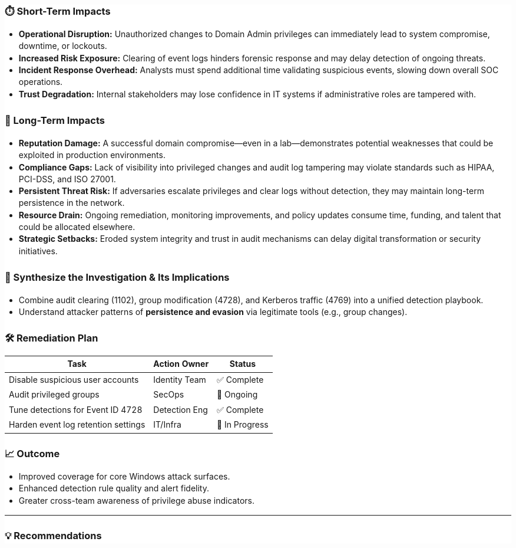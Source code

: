 ### ⏱️ Short-Term Impacts

- **Operational Disruption:** Unauthorized changes to Domain Admin privileges can immediately lead to system compromise, downtime, or lockouts.
- **Increased Risk Exposure:** Clearing of event logs hinders forensic response and may delay detection of ongoing threats.
- **Incident Response Overhead:** Analysts must spend additional time validating suspicious events, slowing down overall SOC operations.
- **Trust Degradation:** Internal stakeholders may lose confidence in IT systems if administrative roles are tampered with.

### 📆 Long-Term Impacts

- **Reputation Damage:** A successful domain compromise—even in a lab—demonstrates potential weaknesses that could be exploited in production environments.
- **Compliance Gaps:** Lack of visibility into privileged changes and audit log tampering may violate standards such as HIPAA, PCI-DSS, and ISO 27001.
- **Persistent Threat Risk:** If adversaries escalate privileges and clear logs without detection, they may maintain long-term persistence in the network.
- **Resource Drain:** Ongoing remediation, monitoring improvements, and policy updates consume time, funding, and talent that could be allocated elsewhere.
- **Strategic Setbacks:** Eroded system integrity and trust in audit mechanisms can delay digital transformation or security initiatives.

### 🔄 Synthesize the Investigation & Its Implications

- Combine audit clearing (1102), group modification (4728), and Kerberos traffic (4769) into a unified detection playbook.
- Understand attacker patterns of **persistence and evasion** via legitimate tools (e.g., group changes).

### 🛠️ Remediation Plan

| Task                                | Action Owner    | Status       |
|-------------------------------------|-----------------|--------------|
| Disable suspicious user accounts    | Identity Team   | ✅ Complete  |
| Audit privileged groups             | SecOps          | 🔄 Ongoing   |
| Tune detections for Event ID 4728   | Detection Eng   | ✅ Complete  |
| Harden event log retention settings | IT/Infra        | 🔄 In Progress |

### 📈 Outcome

- Improved coverage for core Windows attack surfaces.
- Enhanced detection rule quality and alert fidelity.
- Greater cross-team awareness of privilege abuse indicators.

---

### 💡 Recommendations
